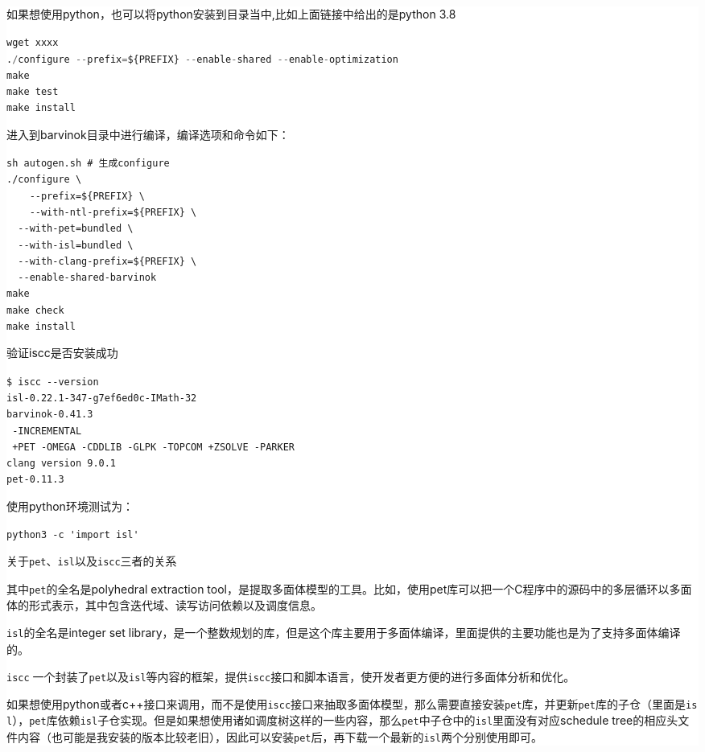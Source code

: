 如果想使用python，也可以将python安装到目录当中,比如上面链接中给出的是python 3.8

```python
wget xxxx 
./configure --prefix=${PREFIX} --enable-shared --enable-optimization
make
make test
make install
```
进入到barvinok目录中进行编译，编译选项和命令如下：

```shell
sh autogen.sh # 生成configure
./configure \
	--prefix=${PREFIX} \
	--with-ntl-prefix=${PREFIX} \
  --with-pet=bundled \
  --with-isl=bundled \
  --with-clang-prefix=${PREFIX} \
  --enable-shared-barvinok
make 
make check
make install

```

验证iscc是否安装成功


```shell
$ iscc --version
isl-0.22.1-347-g7ef6ed0c-IMath-32
barvinok-0.41.3
 -INCREMENTAL
 +PET -OMEGA -CDDLIB -GLPK -TOPCOM +ZSOLVE -PARKER
clang version 9.0.1
pet-0.11.3
```

使用python环境测试为：

```shell
python3 -c 'import isl'
```

关于`pet`、`isl`以及`iscc`三者的关系

其中`pet`的全名是polyhedral extraction tool，是提取多面体模型的工具。比如，使用pet库可以把一个C程序中的源码中的多层循环以多面体的形式表示，其中包含迭代域、读写访问依赖以及调度信息。

`isl`的全名是integer set library，是一个整数规划的库，但是这个库主要用于多面体编译，里面提供的主要功能也是为了支持多面体编译的。

`iscc` 一个封装了`pet`以及`isl`等内容的框架，提供`iscc`接口和脚本语言，使开发者更方便的进行多面体分析和优化。

如果想使用python或者c++接口来调用，而不是使用`iscc`接口来抽取多面体模型，那么需要直接安装`pet`库，并更新`pet`库的子仓（里面是`isl`），`pet`库依赖`isl`子仓实现。但是如果想使用诸如调度树这样的一些内容，那么`pet`中子仓中的`isl`里面没有对应schedule tree的相应头文件内容（也可能是我安装的版本比较老旧），因此可以安装`pet`后，再下载一个最新的`isl`两个分别使用即可。

